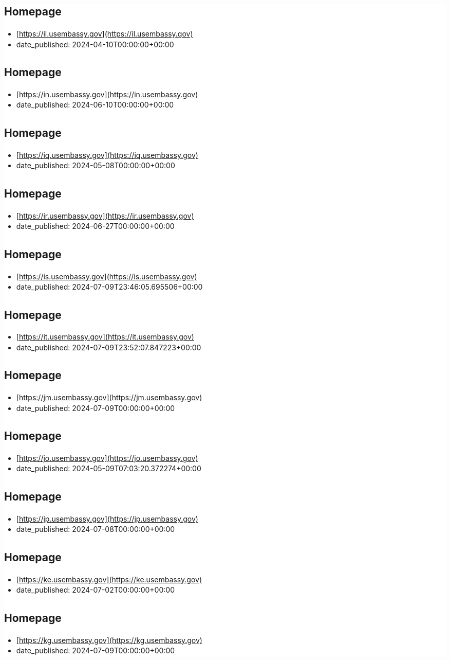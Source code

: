  ## Homepage
 - [https://il.usembassy.gov](https://il.usembassy.gov)
 - date_published: 2024-04-10T00:00:00+00:00

 ## Homepage
 - [https://in.usembassy.gov](https://in.usembassy.gov)
 - date_published: 2024-06-10T00:00:00+00:00

 ## Homepage
 - [https://iq.usembassy.gov](https://iq.usembassy.gov)
 - date_published: 2024-05-08T00:00:00+00:00

 ## Homepage
 - [https://ir.usembassy.gov](https://ir.usembassy.gov)
 - date_published: 2024-06-27T00:00:00+00:00

 ## Homepage
 - [https://is.usembassy.gov](https://is.usembassy.gov)
 - date_published: 2024-07-09T23:46:05.695506+00:00

 ## Homepage
 - [https://it.usembassy.gov](https://it.usembassy.gov)
 - date_published: 2024-07-09T23:52:07.847223+00:00

 ## Homepage
 - [https://jm.usembassy.gov](https://jm.usembassy.gov)
 - date_published: 2024-07-09T00:00:00+00:00

 ## Homepage
 - [https://jo.usembassy.gov](https://jo.usembassy.gov)
 - date_published: 2024-05-09T07:03:20.372274+00:00

 ## Homepage
 - [https://jp.usembassy.gov](https://jp.usembassy.gov)
 - date_published: 2024-07-08T00:00:00+00:00

 ## Homepage
 - [https://ke.usembassy.gov](https://ke.usembassy.gov)
 - date_published: 2024-07-02T00:00:00+00:00

 ## Homepage
 - [https://kg.usembassy.gov](https://kg.usembassy.gov)
 - date_published: 2024-07-09T00:00:00+00:00
